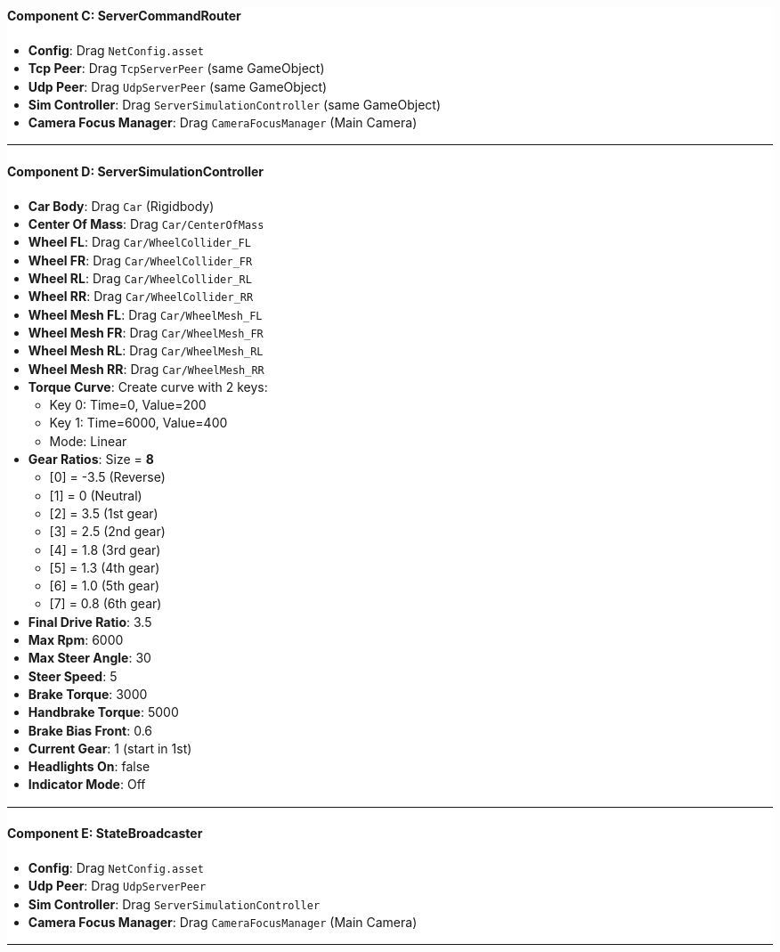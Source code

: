 #### **Component C: ServerCommandRouter**

- **Config**: Drag `NetConfig.asset`
- **Tcp Peer**: Drag `TcpServerPeer` (same GameObject)
- **Udp Peer**: Drag `UdpServerPeer` (same GameObject)
- **Sim Controller**: Drag `ServerSimulationController` (same GameObject)
- **Camera Focus Manager**: Drag `CameraFocusManager` (Main Camera)

---

#### **Component D: ServerSimulationController**

- **Car Body**: Drag `Car` (Rigidbody)
- **Center Of Mass**: Drag `Car/CenterOfMass`
- **Wheel FL**: Drag `Car/WheelCollider_FL`
- **Wheel FR**: Drag `Car/WheelCollider_FR`
- **Wheel RL**: Drag `Car/WheelCollider_RL`
- **Wheel RR**: Drag `Car/WheelCollider_RR`
- **Wheel Mesh FL**: Drag `Car/WheelMesh_FL`
- **Wheel Mesh FR**: Drag `Car/WheelMesh_FR`
- **Wheel Mesh RL**: Drag `Car/WheelMesh_RL`
- **Wheel Mesh RR**: Drag `Car/WheelMesh_RR`
- **Torque Curve**: Create curve with 2 keys:
  - Key 0: Time=0, Value=200
  - Key 1: Time=6000, Value=400
  - Mode: Linear
- **Gear Ratios**: Size = **8**
  - [0] = -3.5 (Reverse)
  - [1] = 0 (Neutral)
  - [2] = 3.5 (1st gear)
  - [3] = 2.5 (2nd gear)
  - [4] = 1.8 (3rd gear)
  - [5] = 1.3 (4th gear)
  - [6] = 1.0 (5th gear)
  - [7] = 0.8 (6th gear)
- **Final Drive Ratio**: 3.5
- **Max Rpm**: 6000
- **Max Steer Angle**: 30
- **Steer Speed**: 5
- **Brake Torque**: 3000
- **Handbrake Torque**: 5000
- **Brake Bias Front**: 0.6
- **Current Gear**: 1 (start in 1st)
- **Headlights On**: false
- **Indicator Mode**: Off

---

#### **Component E: StateBroadcaster**

- **Config**: Drag `NetConfig.asset`
- **Udp Peer**: Drag `UdpServerPeer`
- **Sim Controller**: Drag `ServerSimulationController`
- **Camera Focus Manager**: Drag `CameraFocusManager` (Main Camera)

---